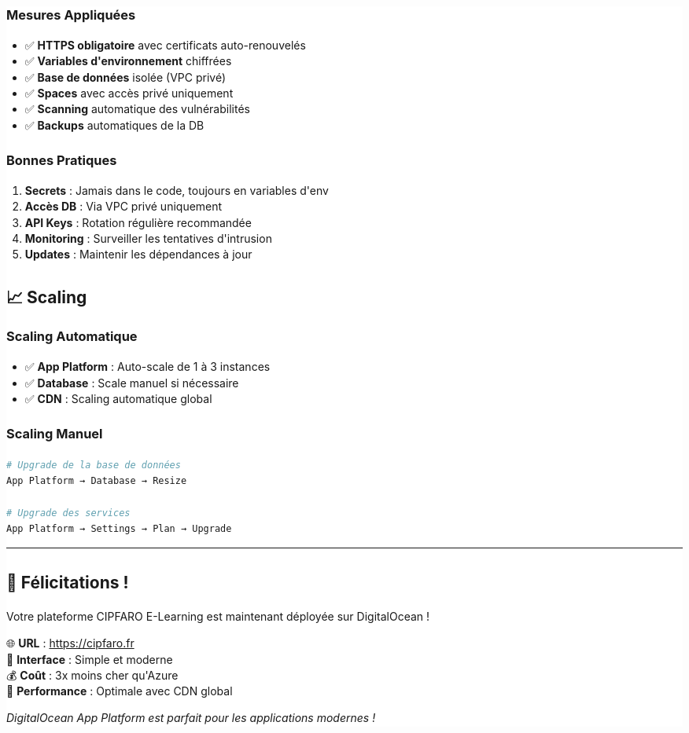 ### Mesures Appliquées

- ✅ **HTTPS obligatoire** avec certificats auto-renouvelés
- ✅ **Variables d'environnement** chiffrées
- ✅ **Base de données** isolée (VPC privé)
- ✅ **Spaces** avec accès privé uniquement
- ✅ **Scanning** automatique des vulnérabilités
- ✅ **Backups** automatiques de la DB

### Bonnes Pratiques

1. **Secrets** : Jamais dans le code, toujours en variables d'env
2. **Accès DB** : Via VPC privé uniquement
3. **API Keys** : Rotation régulière recommandée
4. **Monitoring** : Surveiller les tentatives d'intrusion
5. **Updates** : Maintenir les dépendances à jour

## 📈 Scaling

### Scaling Automatique

- ✅ **App Platform** : Auto-scale de 1 à 3 instances
- ✅ **Database** : Scale manuel si nécessaire
- ✅ **CDN** : Scaling automatique global

### Scaling Manuel

```bash
# Upgrade de la base de données
App Platform → Database → Resize

# Upgrade des services
App Platform → Settings → Plan → Upgrade
```

---

## 🎉 Félicitations !

Votre plateforme CIPFARO E-Learning est maintenant déployée sur DigitalOcean ! 

🌐 **URL** : https://cipfaro.fr  
📱 **Interface** : Simple et moderne  
💰 **Coût** : 3x moins cher qu'Azure  
🚀 **Performance** : Optimale avec CDN global  

*DigitalOcean App Platform est parfait pour les applications modernes !*